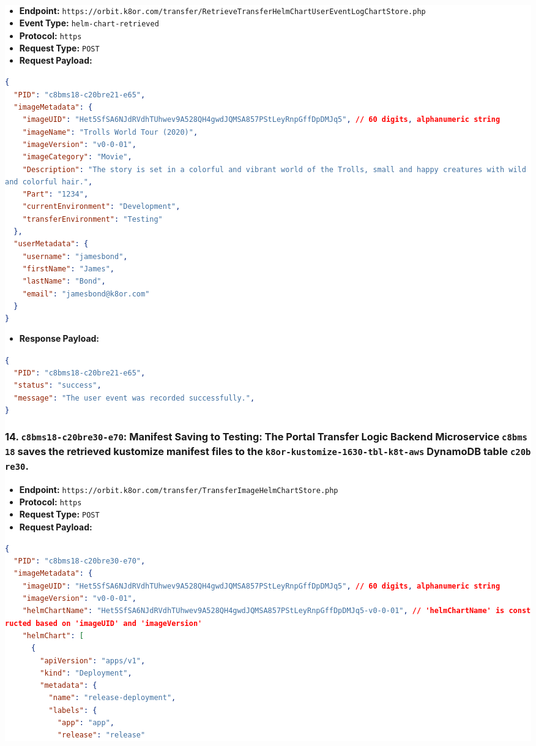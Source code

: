 * **Endpoint:** `https://orbit.k8or.com/transfer/RetrieveTransferHelmChartUserEventLogChartStore.php`
* **Event Type:** `helm-chart-retrieved`
* **Protocol:** `https`
* **Request Type:** `POST`
* **Request Payload:**
```json
{
  "PID": "c8bms18-c20bre21-e65",
  "imageMetadata": {
    "imageUID": "Het5SfSA6NJdRVdhTUhwev9A528QH4gwdJQMSA857PStLeyRnpGffDpDMJq5", // 60 digits, alphanumeric string
    "imageName": "Trolls World Tour (2020)",
    "imageVersion": "v0-0-01",
    "imageCategory": "Movie",
    "Description": "The story is set in a colorful and vibrant world of the Trolls, small and happy creatures with wild and colorful hair.",
    "Part": "1234",
    "currentEnvironment": "Development",
    "transferEnvironment": "Testing"
  },
  "userMetadata": {
    "username": "jamesbond",
    "firstName": "James",
    "lastName": "Bond",
    "email": "jamesbond@k8or.com"
  }
}
```
* **Response Payload:**
```json
{
  "PID": "c8bms18-c20bre21-e65",
  "status": "success",
  "message": "The user event was recorded successfully.",
}
```

### 14. `c8bms18-c20bre30-e70`: Manifest Saving to Testing: The **Portal Transfer Logic** Backend Microservice `c8bms18` saves the retrieved kustomize manifest files to the `k8or-kustomize-1630-tbl-k8t-aws` DynamoDB table `c20bre30`.

* **Endpoint:** `https://orbit.k8or.com/transfer/TransferImageHelmChartStore.php`
* **Protocol:** `https`
* **Request Type:** `POST`
* **Request Payload:**
```json
{
  "PID": "c8bms18-c20bre30-e70",
  "imageMetadata": {
    "imageUID": "Het5SfSA6NJdRVdhTUhwev9A528QH4gwdJQMSA857PStLeyRnpGffDpDMJq5", // 60 digits, alphanumeric string
    "imageVersion": "v0-0-01",
    "helmChartName": "Het5SfSA6NJdRVdhTUhwev9A528QH4gwdJQMSA857PStLeyRnpGffDpDMJq5-v0-0-01", // 'helmChartName' is constructed based on 'imageUID' and 'imageVersion'
    "helmChart": [
      {
        "apiVersion": "apps/v1",
        "kind": "Deployment",
        "metadata": {
          "name": "release-deployment",
          "labels": {
            "app": "app",
            "release": "release"
```